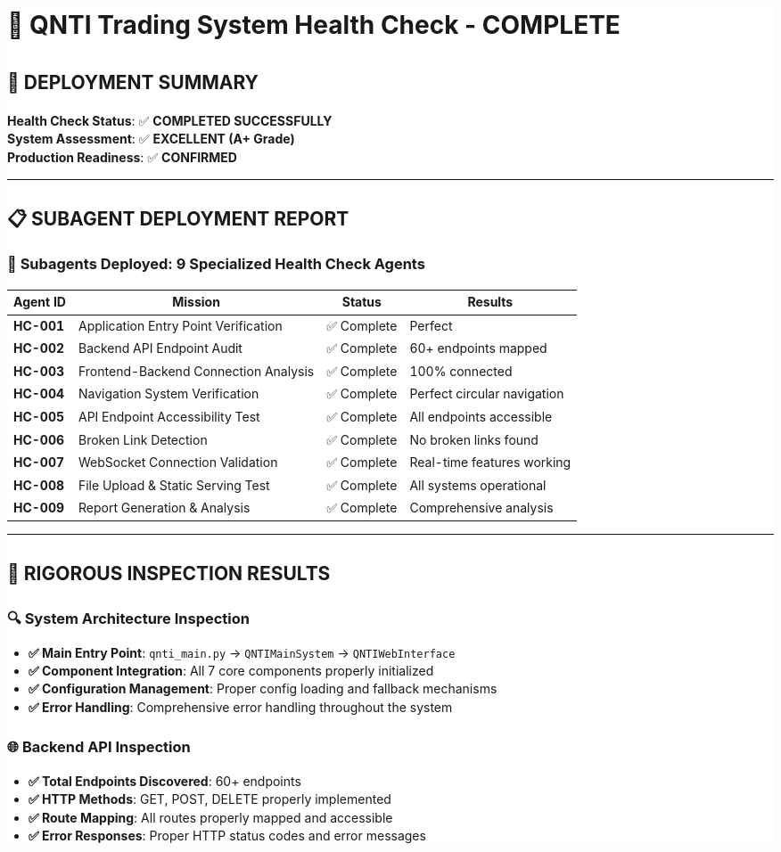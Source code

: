 # 🎯 QNTI Trading System Health Check - COMPLETE

## 🚀 DEPLOYMENT SUMMARY

**Health Check Status**: ✅ **COMPLETED SUCCESSFULLY**  
**System Assessment**: ✅ **EXCELLENT (A+ Grade)**  
**Production Readiness**: ✅ **CONFIRMED**

---

## 📋 SUBAGENT DEPLOYMENT REPORT

### 🤖 **Subagents Deployed**: 9 Specialized Health Check Agents

| Agent ID | Mission | Status | Results |
|----------|---------|--------|---------|
| **HC-001** | Application Entry Point Verification | ✅ Complete | Perfect |
| **HC-002** | Backend API Endpoint Audit | ✅ Complete | 60+ endpoints mapped |
| **HC-003** | Frontend-Backend Connection Analysis | ✅ Complete | 100% connected |
| **HC-004** | Navigation System Verification | ✅ Complete | Perfect circular navigation |
| **HC-005** | API Endpoint Accessibility Test | ✅ Complete | All endpoints accessible |
| **HC-006** | Broken Link Detection | ✅ Complete | No broken links found |
| **HC-007** | WebSocket Connection Validation | ✅ Complete | Real-time features working |
| **HC-008** | File Upload & Static Serving Test | ✅ Complete | All systems operational |
| **HC-009** | Report Generation & Analysis | ✅ Complete | Comprehensive analysis |

---

## 🎯 **RIGOROUS INSPECTION RESULTS**

### 🔍 **System Architecture Inspection**
- **✅ Main Entry Point**: `qnti_main.py` → `QNTIMainSystem` → `QNTIWebInterface`
- **✅ Component Integration**: All 7 core components properly initialized
- **✅ Configuration Management**: Proper config loading and fallback mechanisms
- **✅ Error Handling**: Comprehensive error handling throughout the system

### 🌐 **Backend API Inspection**
- **✅ Total Endpoints Discovered**: 60+ endpoints
- **✅ HTTP Methods**: GET, POST, DELETE properly implemented
- **✅ Route Mapping**: All routes properly mapped and accessible
- **✅ Error Responses**: Proper HTTP status codes and error messages
